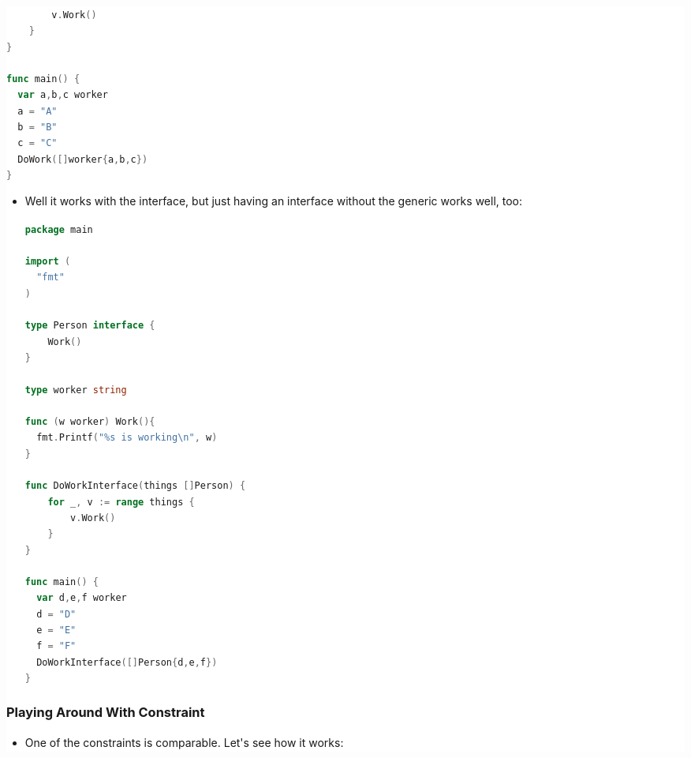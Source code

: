  ```go
          v.Work()
      }
  }

  func main() {
    var a,b,c worker
    a = "A"
    b = "B"
    c = "C"
    DoWork([]worker{a,b,c})
  }
  ```

- Well it works with the interface, but just having an interface without the generic works well, too:

  ```go
  package main

  import (
    "fmt"
  )

  type Person interface {
      Work()
  }

  type worker string

  func (w worker) Work(){
    fmt.Printf("%s is working\n", w)
  }

  func DoWorkInterface(things []Person) {
      for _, v := range things {
          v.Work()
      }
  }

  func main() {
    var d,e,f worker
    d = "D"
    e = "E"
    f = "F"
    DoWorkInterface([]Person{d,e,f})
  }
  ```

### Playing Around With Constraint

- One of the constraints is comparable. Let's see how it works:
